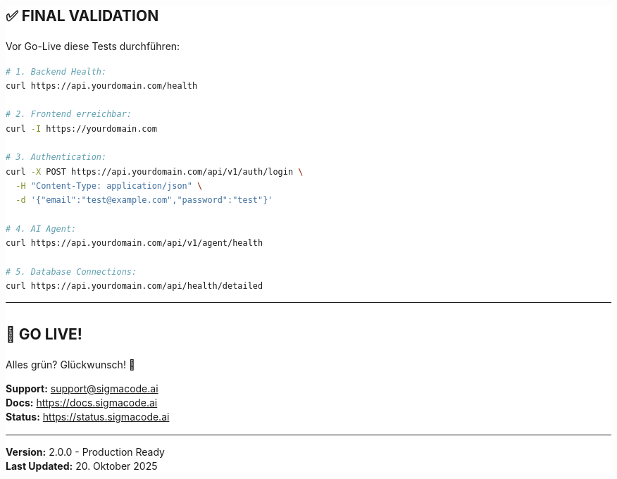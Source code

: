
## **✅ FINAL VALIDATION**

Vor Go-Live diese Tests durchführen:

```bash
# 1. Backend Health:
curl https://api.yourdomain.com/health

# 2. Frontend erreichbar:
curl -I https://yourdomain.com

# 3. Authentication:
curl -X POST https://api.yourdomain.com/api/v1/auth/login \
  -H "Content-Type: application/json" \
  -d '{"email":"test@example.com","password":"test"}'

# 4. AI Agent:
curl https://api.yourdomain.com/api/v1/agent/health

# 5. Database Connections:
curl https://api.yourdomain.com/api/health/detailed
```

---

## **🎉 GO LIVE!**

Alles grün? Glückwunsch! 🚀

**Support:** support@sigmacode.ai  
**Docs:** https://docs.sigmacode.ai  
**Status:** https://status.sigmacode.ai

---

**Version:** 2.0.0 - Production Ready  
**Last Updated:** 20. Oktober 2025
